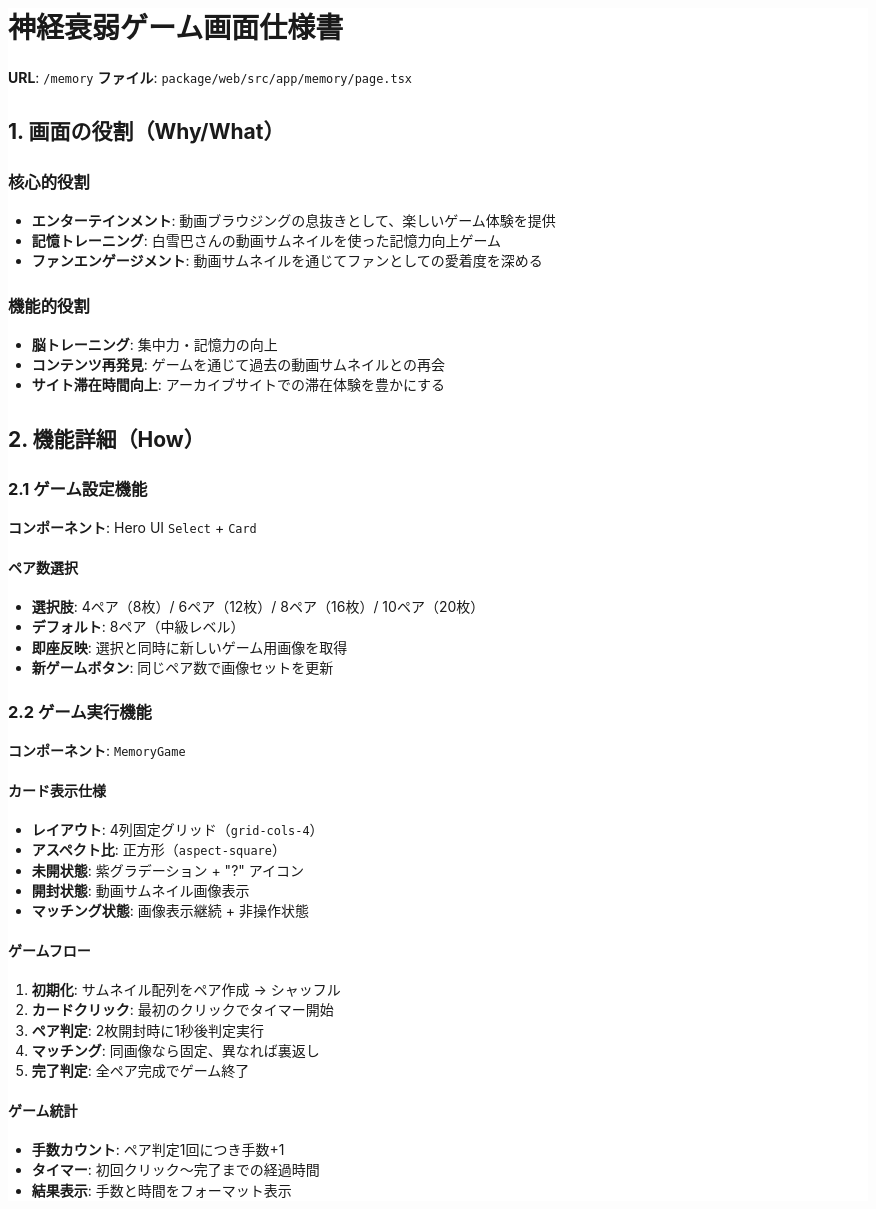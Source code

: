 # 神経衰弱ゲーム画面仕様書

**URL**: `/memory`
**ファイル**: `package/web/src/app/memory/page.tsx`

## 1. 画面の役割（Why/What）

### 核心的役割
- **エンターテインメント**: 動画ブラウジングの息抜きとして、楽しいゲーム体験を提供
- **記憶トレーニング**: 白雪巴さんの動画サムネイルを使った記憶力向上ゲーム
- **ファンエンゲージメント**: 動画サムネイルを通じてファンとしての愛着度を深める

### 機能的役割
- **脳トレーニング**: 集中力・記憶力の向上
- **コンテンツ再発見**: ゲームを通じて過去の動画サムネイルとの再会
- **サイト滞在時間向上**: アーカイブサイトでの滞在体験を豊かにする

## 2. 機能詳細（How）

### 2.1 ゲーム設定機能
**コンポーネント**: Hero UI `Select` + `Card`

#### ペア数選択
- **選択肢**: 4ペア（8枚）/ 6ペア（12枚）/ 8ペア（16枚）/ 10ペア（20枚）
- **デフォルト**: 8ペア（中級レベル）
- **即座反映**: 選択と同時に新しいゲーム用画像を取得
- **新ゲームボタン**: 同じペア数で画像セットを更新

### 2.2 ゲーム実行機能
**コンポーネント**: `MemoryGame`

#### カード表示仕様
- **レイアウト**: 4列固定グリッド（`grid-cols-4`）
- **アスペクト比**: 正方形（`aspect-square`）
- **未開状態**: 紫グラデーション + "?" アイコン
- **開封状態**: 動画サムネイル画像表示
- **マッチング状態**: 画像表示継続 + 非操作状態

#### ゲームフロー
1. **初期化**: サムネイル配列をペア作成 → シャッフル
2. **カードクリック**: 最初のクリックでタイマー開始
3. **ペア判定**: 2枚開封時に1秒後判定実行
4. **マッチング**: 同画像なら固定、異なれば裏返し
5. **完了判定**: 全ペア完成でゲーム終了

#### ゲーム統計
- **手数カウント**: ペア判定1回につき手数+1
- **タイマー**: 初回クリック〜完了までの経過時間
- **結果表示**: 手数と時間をフォーマット表示
